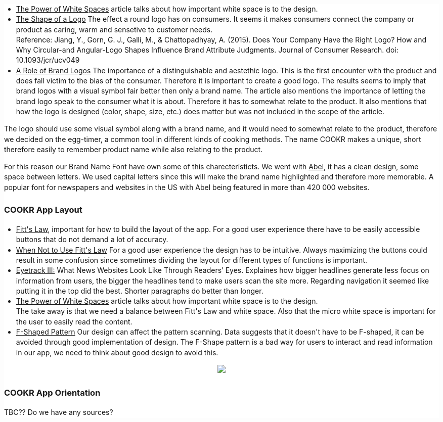 * [The Power of White Spaces](https://www.interaction-design.org/literature/article/the-power-of-white-space) article talks about how important white space is to the design.
* [The Shape of a Logo](https://www.psychologicalscience.org/news/minds-business/the-shape-of-a-logo-has-a-powerful-impact-on-consumers120911.html) The effect a round logo has on consumers. It seems it makes consumers connect the company or product as caring, warm and sensetive to customer needs.   
   Reference: Jiang, Y., Gorn, G. J., Galli, M., & Chattopadhyay, A. (2015). Does Your Company Have the Right Logo? How and Why Circular-and Angular-Logo Shapes Influence Brand Attribute Judgments. Journal of Consumer Research. doi: 10.1093/jcr/ucv049
* [A Role of Brand Logos](https://pdfs.semanticscholar.org/d1d9/787eea6930a37e06d26b7f25b96e458ec7cc.pdf) The importance of a distinguishable and aestethic logo. This is the first encounter with the product and does fall victim to the bias of the consumer. Therefore it is important to create a good logo. The results seems to imply that brand logos with a visual symbol fair better then only a brand name. The article also mentions the importance of letting the brand logo speak to the consumer what it is about. Therefore it has to somewhat relate to the product. It also mentions that how the logo is designed (color, shape, size, etc.) does matter but was not included in the scope of the article.

The logo should use some visual symbol along with a brand name, and it would need to somewhat relate to the product, therefore we decided on the egg-timer, a common tool in different kinds of cooking methods. The name COOKR makes a unique, short therefore easily to remember product name while also relating to the product.

For this reason our Brand Name Font have own some of this charecteristicts. We went with [Abel](https://fonts.google.com/specimen/Abel), it has a clean design, some space between letters. We used capital letters since this will make the brand name highlighted and therefore more memorable. A popular font for newspapers and websites in the US with Abel being featured in more than 420 000 websites.

### COOKR App Layout

* [Fitt's Law](https://www.interaction-design.org/literature/article/fitts-s-law-the-importance-of-size-and-distance-in-ui-design), important for how to build the layout of the app. For a good user experience there have to be easily accessible buttons that do not demand a lot of accuracy.
* [When Not to Use Fitt's Law](https://www.smashingmagazine.com/2012/12/fittss-law-and-user-experience/) For a good user experience the design has to be intuitive. Always maximizing the buttons could result in some confusion since sometimes dividing the layout for different types of functions is important.
* [Eyetrack III:](https://www.poynter.org/archive/2004/eyetrack-iii-what-news-websites-look-like-through-readers-eyes/) What News Websites Look Like Through Readers’ Eyes. Explaines how bigger headlines generate less focus on information from users, the bigger the headlines tend to make users scan the site more. Regarding navigation it seemed like putting it in the top did the best. Shorter paragraphs do better than longer.
* [The Power of White Spaces](https://www.interaction-design.org/literature/article/the-power-of-white-space) article talks about how important white space is to the design.   
   The take away is that we need a balance between Fitt's Law and white space. Also that the micro white space is important for the user to easily read the content.
* [F-Shaped Pattern](https://www.nngroup.com/articles/f-shaped-pattern-reading-web-content/) Our design can affect the pattern scanning. Data suggests that it doesn't have to be F-shaped, it can be avoided through good implementation of design. The F-Shape pattern is a bad way for users to interact and read information in our app, we need to think about good design to avoid this.   
<p align="center"> 
<img src="https://github.com/Jesper-Berg/AIDGrupp7/blob/master/Pictures/f-shaped-pattern-antidote.png?raw=true" class="center" width="60%">
</p>

### COOKR App Orientation
TBC?? Do we have any sources?
